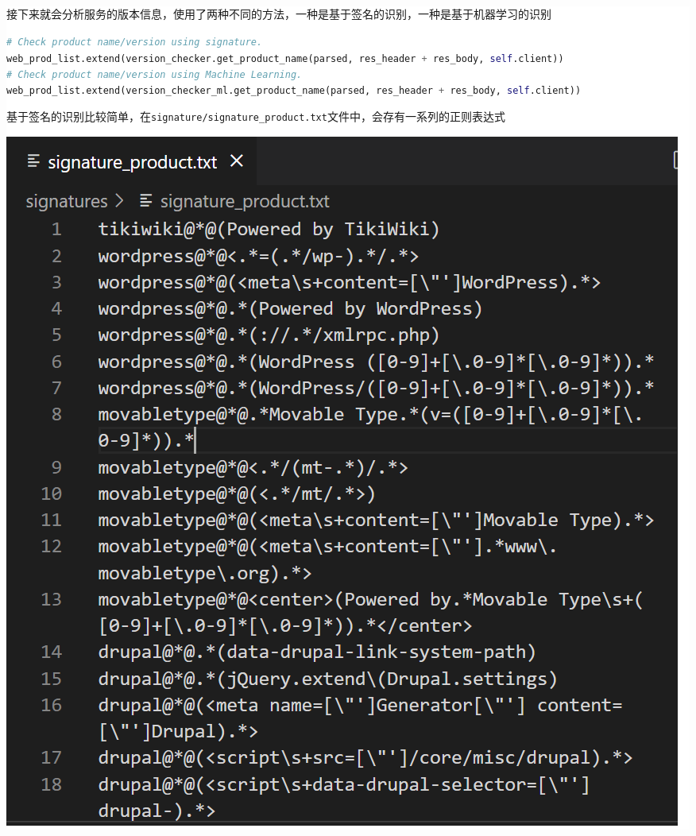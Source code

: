 接下来就会分析服务的版本信息，使用了两种不同的方法，一种是基于签名的识别，一种是基于机器学习的识别

```python
# Check product name/version using signature.
web_prod_list.extend(version_checker.get_product_name(parsed, res_header + res_body, self.client))
# Check product name/version using Machine Learning.
web_prod_list.extend(version_checker_ml.get_product_name(parsed, res_header + res_body, self.client))
```

基于签名的识别比较简单，在`signature/signature_product.txt`文件中，会存有一系列的正则表达式

![image-20240605132748525](/img/学习笔记/DeepExploit/4.png)
